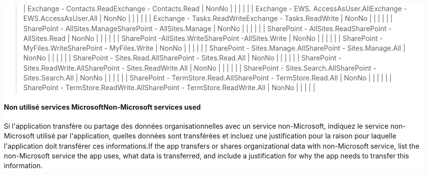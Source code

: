 >| <span data-ttu-id="a3e42-214">Exchange - Contacts.Read</span><span class="sxs-lookup"><span data-stu-id="a3e42-214">Exchange  -  Contacts.Read</span></span> | <span data-ttu-id="a3e42-215">Non</span><span class="sxs-lookup"><span data-stu-id="a3e42-215">No</span></span> |  |  |  |  |
>| <span data-ttu-id="a3e42-216">Exchange - EWS. AccessAsUser.All</span><span class="sxs-lookup"><span data-stu-id="a3e42-216">Exchange  - EWS.AccessAsUser.All</span></span> | <span data-ttu-id="a3e42-217">Non</span><span class="sxs-lookup"><span data-stu-id="a3e42-217">No</span></span> |  |  |  |  |
>| <span data-ttu-id="a3e42-218">Exchange - Tasks.ReadWrite</span><span class="sxs-lookup"><span data-stu-id="a3e42-218">Exchange  -  Tasks.ReadWrite</span></span> | <span data-ttu-id="a3e42-219">Non</span><span class="sxs-lookup"><span data-stu-id="a3e42-219">No</span></span> |  |  |  |  |
>| <span data-ttu-id="a3e42-220">SharePoint - AllSites.Manage</span><span class="sxs-lookup"><span data-stu-id="a3e42-220">SharePoint  -  AllSites.Manage</span></span> | <span data-ttu-id="a3e42-221">Non</span><span class="sxs-lookup"><span data-stu-id="a3e42-221">No</span></span> |  |  |  |  |
>| <span data-ttu-id="a3e42-222">SharePoint - AllSites.Read</span><span class="sxs-lookup"><span data-stu-id="a3e42-222">SharePoint  -  AllSites.Read</span></span> | <span data-ttu-id="a3e42-223">Non</span><span class="sxs-lookup"><span data-stu-id="a3e42-223">No</span></span> |  |  |  |  |
>|  <span data-ttu-id="a3e42-224">SharePoint -AllSites.Write</span><span class="sxs-lookup"><span data-stu-id="a3e42-224">SharePoint  -AllSites.Write</span></span> | <span data-ttu-id="a3e42-225">Non</span><span class="sxs-lookup"><span data-stu-id="a3e42-225">No</span></span> |  |  |  |  |
>| <span data-ttu-id="a3e42-226">SharePoint - MyFiles.Write</span><span class="sxs-lookup"><span data-stu-id="a3e42-226">SharePoint  - MyFiles.Write</span></span> | <span data-ttu-id="a3e42-227">Non</span><span class="sxs-lookup"><span data-stu-id="a3e42-227">No</span></span> |  |  |  |  |
>| <span data-ttu-id="a3e42-228">SharePoint - Sites.Manage.All</span><span class="sxs-lookup"><span data-stu-id="a3e42-228">SharePoint  - Sites.Manage.All</span></span> | <span data-ttu-id="a3e42-229">Non</span><span class="sxs-lookup"><span data-stu-id="a3e42-229">No</span></span> |  |  |  |  |
>| <span data-ttu-id="a3e42-230">SharePoint - Sites.Read.All</span><span class="sxs-lookup"><span data-stu-id="a3e42-230">SharePoint   -  Sites.Read.All</span></span> | <span data-ttu-id="a3e42-231">Non</span><span class="sxs-lookup"><span data-stu-id="a3e42-231">No</span></span> |  |  |  |  |
>| <span data-ttu-id="a3e42-232">SharePoint - Sites.ReadWrite.All</span><span class="sxs-lookup"><span data-stu-id="a3e42-232">SharePoint   - Sites.ReadWrite.All</span></span> | <span data-ttu-id="a3e42-233">Non</span><span class="sxs-lookup"><span data-stu-id="a3e42-233">No</span></span> |  |  |  |  |
>| <span data-ttu-id="a3e42-234">SharePoint - Sites.Search.All</span><span class="sxs-lookup"><span data-stu-id="a3e42-234">SharePoint   -  Sites.Search.All</span></span> | <span data-ttu-id="a3e42-235">Non</span><span class="sxs-lookup"><span data-stu-id="a3e42-235">No</span></span> |  |  |  |  |
>|  <span data-ttu-id="a3e42-236">SharePoint - TermStore.Read.All</span><span class="sxs-lookup"><span data-stu-id="a3e42-236">SharePoint   - TermStore.Read.All</span></span> | <span data-ttu-id="a3e42-237">Non</span><span class="sxs-lookup"><span data-stu-id="a3e42-237">No</span></span> |  |  |  |  |
>| <span data-ttu-id="a3e42-238">SharePoint - TermStore.ReadWrite.All</span><span class="sxs-lookup"><span data-stu-id="a3e42-238">SharePoint   -  TermStore.ReadWrite.All</span></span> | <span data-ttu-id="a3e42-239">Non</span><span class="sxs-lookup"><span data-stu-id="a3e42-239">No</span></span> |  |  |  |  |

#### <a name="non-microsoft-services-used"></a><span data-ttu-id="a3e42-240">Non utilisé services Microsoft</span><span class="sxs-lookup"><span data-stu-id="a3e42-240">Non-Microsoft services used</span></span>

<span data-ttu-id="a3e42-241">Si l'application transfère ou partage des données organisationnelles avec un service non-Microsoft, indiquez le service non-Microsoft utilisé par l'application, quelles données sont transférées et incluez une justification pour la raison pour laquelle l'application doit transférer ces informations.</span><span class="sxs-lookup"><span data-stu-id="a3e42-241">If the app transfers or shares organizational data with non-Microsoft service, list the non-Microsoft service the app uses, what data is transferred, and include a justification for why the app needs to transfer this information.</span></span>

